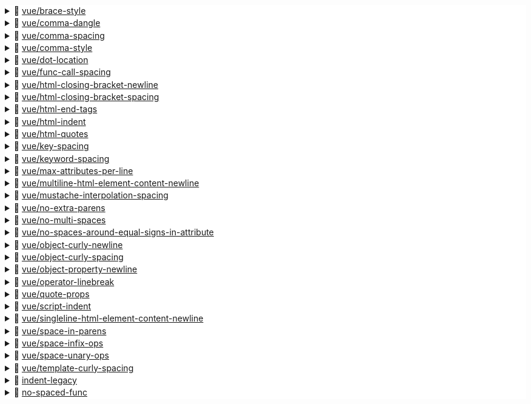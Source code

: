<details><summary>🔵 <a href="https://eslint.vuejs.org/rules/brace-style">vue/brace-style</a></summary></details>
<details><summary>🔵 <a href="https://eslint.vuejs.org/rules/comma-dangle">vue/comma-dangle</a></summary></details>
<details><summary>🔵 <a href="https://eslint.vuejs.org/rules/comma-spacing">vue/comma-spacing</a></summary></details>
<details><summary>🔵 <a href="https://eslint.vuejs.org/rules/comma-style">vue/comma-style</a></summary></details>
<details><summary>🔵 <a href="https://eslint.vuejs.org/rules/dot-location">vue/dot-location</a></summary></details>
<details><summary>🔵 <a href="https://eslint.vuejs.org/rules/func-call-spacing">vue/func-call-spacing</a></summary></details>
<details><summary>🔵 <a href="https://eslint.vuejs.org/rules/html-closing-bracket-newline">vue/html-closing-bracket-newline</a></summary></details>
<details><summary>🔵 <a href="https://eslint.vuejs.org/rules/html-closing-bracket-spacing">vue/html-closing-bracket-spacing</a></summary></details>
<details><summary>🔵 <a href="https://eslint.vuejs.org/rules/html-end-tags">vue/html-end-tags</a></summary></details>
<details><summary>🔵 <a href="https://eslint.vuejs.org/rules/html-indent">vue/html-indent</a></summary></details>
<details><summary>🔵 <a href="https://eslint.vuejs.org/rules/html-quotes">vue/html-quotes</a></summary></details>
<details><summary>🔵 <a href="https://eslint.vuejs.org/rules/key-spacing">vue/key-spacing</a></summary></details>
<details><summary>🔵 <a href="https://eslint.vuejs.org/rules/keyword-spacing">vue/keyword-spacing</a></summary></details>
<details><summary>🔵 <a href="https://eslint.vuejs.org/rules/max-attributes-per-line">vue/max-attributes-per-line</a></summary></details>
<details><summary>🔵 <a href="https://eslint.vuejs.org/rules/multiline-html-element-content-newline">vue/multiline-html-element-content-newline</a></summary></details>
<details><summary>🔵 <a href="https://eslint.vuejs.org/rules/mustache-interpolation-spacing">vue/mustache-interpolation-spacing</a></summary></details>
<details><summary>🔵 <a href="https://eslint.vuejs.org/rules/no-extra-parens">vue/no-extra-parens</a></summary></details>
<details><summary>🔵 <a href="https://eslint.vuejs.org/rules/no-multi-spaces">vue/no-multi-spaces</a></summary></details>
<details><summary>🔵 <a href="https://eslint.vuejs.org/rules/no-spaces-around-equal-signs-in-attribute">vue/no-spaces-around-equal-signs-in-attribute</a></summary></details>
<details><summary>🔵 <a href="https://eslint.vuejs.org/rules/object-curly-newline">vue/object-curly-newline</a></summary></details>
<details><summary>🔵 <a href="https://eslint.vuejs.org/rules/object-curly-spacing">vue/object-curly-spacing</a></summary></details>
<details><summary>🔵 <a href="https://eslint.vuejs.org/rules/object-property-newline">vue/object-property-newline</a></summary></details>
<details><summary>🔵 <a href="https://eslint.vuejs.org/rules/operator-linebreak">vue/operator-linebreak</a></summary></details>
<details><summary>🔵 <a href="https://eslint.vuejs.org/rules/quote-props">vue/quote-props</a></summary></details>
<details><summary>🔵 <a href="https://eslint.vuejs.org/rules/script-indent">vue/script-indent</a></summary></details>
<details><summary>🔵 <a href="https://eslint.vuejs.org/rules/singleline-html-element-content-newline">vue/singleline-html-element-content-newline</a></summary></details>
<details><summary>🔵 <a href="https://eslint.vuejs.org/rules/space-in-parens">vue/space-in-parens</a></summary></details>
<details><summary>🔵 <a href="https://eslint.vuejs.org/rules/space-infix-ops">vue/space-infix-ops</a></summary></details>
<details><summary>🔵 <a href="https://eslint.vuejs.org/rules/space-unary-ops">vue/space-unary-ops</a></summary></details>
<details><summary>🔵 <a href="https://eslint.vuejs.org/rules/template-curly-spacing">vue/template-curly-spacing</a></summary></details>
<details><summary>🔵 <a href="https://eslint.org/docs/rules/indent-legacy">indent-legacy</a></summary></details>
<details><summary>🔵 <a href="https://eslint.org/docs/rules/no-spaced-func">no-spaced-func</a></summary></details>